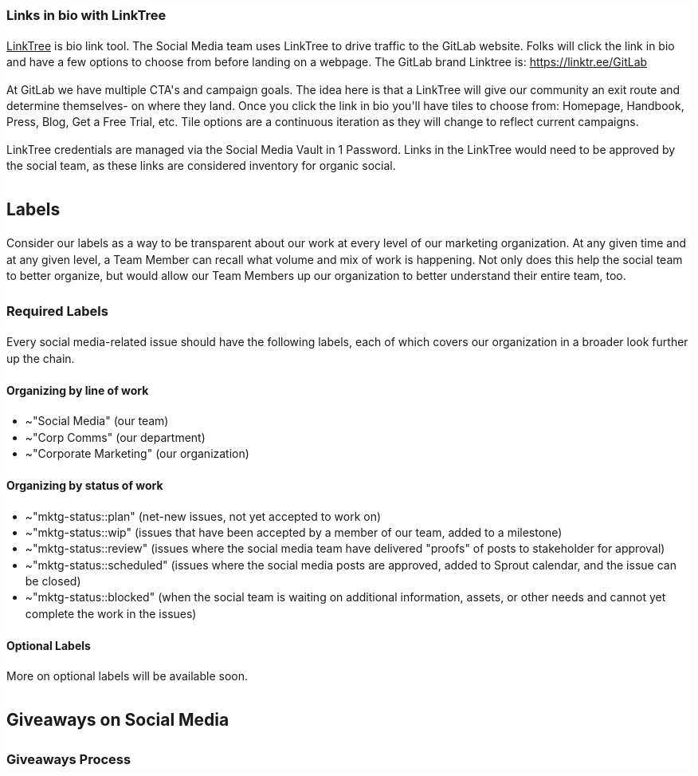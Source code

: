 ### Links in bio with LinkTree
[LinkTree](https://linktr.ee/) is bio link tool. The Social Media team uses LinkTree to drive traffic to the GitLab website. Folks will click the link in bio and have a few options to choose from before landing on a webpage. The GitLab brand Linktree is: https://linktr.ee/GitLab

At GitLab we have multiple CTA's and campaign goals. The idea here is that a LinkTree will give our community an exit route and determine themselves- on where they land. Once you click the link in bio you'll have tiles to choose from: Homepage, Handbook, Press, Blog, Get a Free Trial, etc. Tile options are a continuous iteration as they will change to reflect current campaigns. 

LinkTree credentials are managed via the Social Media Vault in 1 Password. Links in the LinkTree would need to be approved by the social team, as these links are considered inventory for organic social.

## Labels

Consider our labels as a way to be transparent about our work at every level of our marketing organization. At any given time and at any given level, a Team Member can recall what volume and mix of work is happening. Not only does this help the social team to better organize, but would allow our Team Members up our organization to better understand their entire team, too.

### Required Labels

Every social media-related issue should have the following labels, each of which covers our organization in a broader look further up the chain.

#### Organizing by line of work

- ~"Social Media" (our team)
- ~"Corp Comms" (our department)
- ~"Corporate Marketing" (our organization)

#### Organizing by status of work

- ~"mktg-status::plan" (net-new issues, not yet accepted to work on)
- ~"mktg-status::wip" (issues that have been accepted by a member of our team, added to a milestone)
- ~"mktg-status::review" (issues where the social media team have delivered "proofs" of posts to stakeholder for approval)
- ~"mktg-status::scheduled" (issues where the social media posts are approved, added to Sprout calendar, and the issue can be closed)
- ~"mktg-status::blocked" (when the social team is waiting on additional information, assets, or other needs and cannot yet complete the work in the issues)

#### Optional Labels

More on optional labels will be available soon.

## Giveaways on Social Media

### Giveaways Process <a name="giveawaysprocess"></a>
